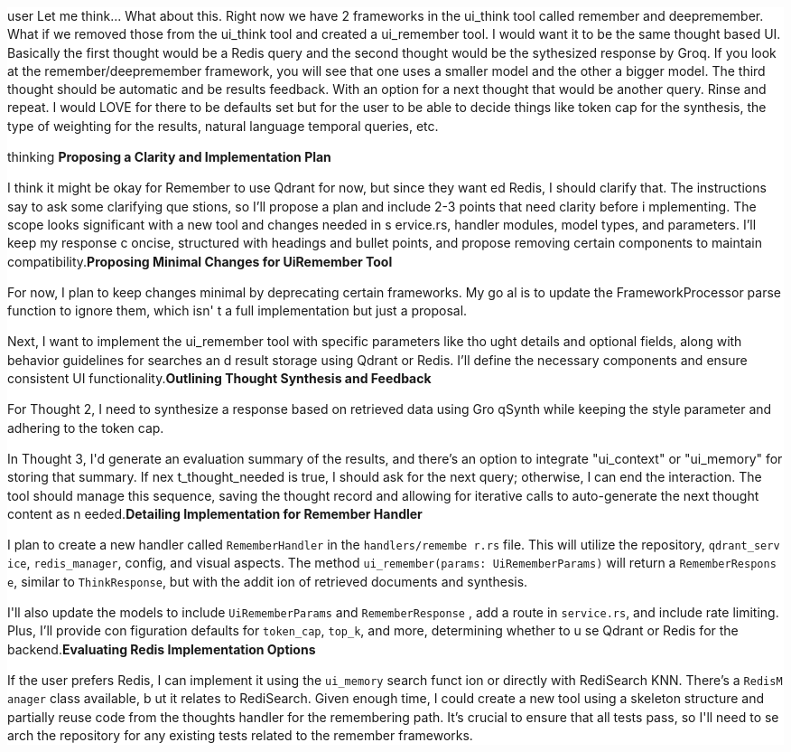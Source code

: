 user
Let me think... What about this. Right now we have 2 frameworks in the ui_think tool called remember and deepremember. What if we removed those from the ui_think tool and created a ui_remember tool. I would want it to be the same thought based UI. Basically the first thought would be a Redis query and the second thought would be the sythesized response by Groq. If you look at the remember/deepremember framework, you will see that one uses a smaller model and the other a bigger model. The third thought should be automatic and be results feedback. With an option for a next thought that would be another query. Rinse and repeat. I would LOVE for there to be defaults set but for the user to be able to decide things like token cap for the synthesis, the type of weighting for the results, natural language temporal queries, etc.

thinking
**Proposing a Clarity and Implementation Plan**

I think it might be okay for Remember to use Qdrant for now, but since they want
ed Redis, I should clarify that. The instructions say to ask some clarifying que
stions, so I’ll propose a plan and include 2-3 points that need clarity before i
mplementing. The scope looks significant with a new tool and changes needed in s
ervice.rs, handler modules, model types, and parameters. I’ll keep my response c
oncise, structured with headings and bullet points, and propose removing certain
 components to maintain compatibility.**Proposing Minimal Changes for UiRemember
 Tool**

For now, I plan to keep changes minimal by deprecating certain frameworks. My go
al is to update the FrameworkProcessor parse function to ignore them, which isn'
t a full implementation but just a proposal.

Next, I want to implement the ui_remember tool with specific parameters like tho
ught details and optional fields, along with behavior guidelines for searches an
d result storage using Qdrant or Redis. I’ll define the necessary components and
 ensure consistent UI functionality.**Outlining Thought Synthesis and Feedback**

For Thought 2, I need to synthesize a response based on retrieved data using Gro
qSynth while keeping the style parameter and adhering to the token cap.

In Thought 3, I'd generate an evaluation summary of the results, and there’s an
option to integrate "ui_context" or "ui_memory" for storing that summary. If nex
t_thought_needed is true, I should ask for the next query; otherwise, I can end
the interaction. The tool should manage this sequence, saving the thought record
 and allowing for iterative calls to auto-generate the next thought content as n
eeded.**Detailing Implementation for Remember Handler**

I plan to create a new handler called `RememberHandler` in the `handlers/remembe
r.rs` file. This will utilize the repository, `qdrant_service`, `redis_manager`,
 config, and visual aspects. The method `ui_remember(params: UiRememberParams)`
will return a `RememberResponse`, similar to `ThinkResponse`, but with the addit
ion of retrieved documents and synthesis.

I'll also update the models to include `UiRememberParams` and `RememberResponse`
, add a route in `service.rs`, and include rate limiting. Plus, I’ll provide con
figuration defaults for `token_cap`, `top_k`, and more, determining whether to u
se Qdrant or Redis for the backend.**Evaluating Redis Implementation Options**

If the user prefers Redis, I can implement it using the `ui_memory` search funct
ion or directly with RediSearch KNN. There’s a `RedisManager` class available, b
ut it relates to RediSearch. Given enough time, I could create a new tool using
a skeleton structure and partially reuse code from the thoughts handler for the
remembering path. It’s crucial to ensure that all tests pass, so I'll need to se
arch the repository for any existing tests related to the remember frameworks.
